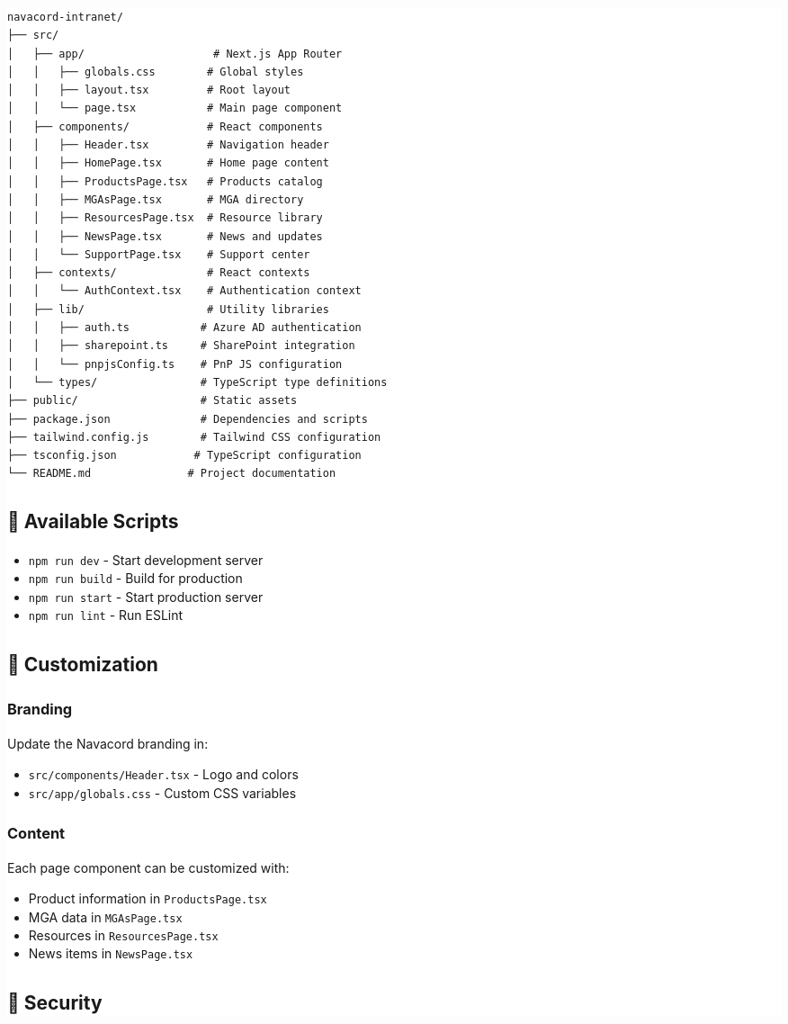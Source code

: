 ```
navacord-intranet/
├── src/
│   ├── app/                    # Next.js App Router
│   │   ├── globals.css        # Global styles
│   │   ├── layout.tsx         # Root layout
│   │   └── page.tsx           # Main page component
│   ├── components/            # React components
│   │   ├── Header.tsx         # Navigation header
│   │   ├── HomePage.tsx       # Home page content
│   │   ├── ProductsPage.tsx   # Products catalog
│   │   ├── MGAsPage.tsx       # MGA directory
│   │   ├── ResourcesPage.tsx  # Resource library
│   │   ├── NewsPage.tsx       # News and updates
│   │   └── SupportPage.tsx    # Support center
│   ├── contexts/              # React contexts
│   │   └── AuthContext.tsx    # Authentication context
│   ├── lib/                   # Utility libraries
│   │   ├── auth.ts           # Azure AD authentication
│   │   ├── sharepoint.ts     # SharePoint integration
│   │   └── pnpjsConfig.ts    # PnP JS configuration
│   └── types/                # TypeScript type definitions
├── public/                   # Static assets
├── package.json              # Dependencies and scripts
├── tailwind.config.js        # Tailwind CSS configuration
├── tsconfig.json            # TypeScript configuration
└── README.md               # Project documentation
```

## 🔧 Available Scripts

- `npm run dev` - Start development server
- `npm run build` - Build for production
- `npm run start` - Start production server
- `npm run lint` - Run ESLint

## 🎨 Customization

### Branding
Update the Navacord branding in:
- `src/components/Header.tsx` - Logo and colors
- `src/app/globals.css` - Custom CSS variables

### Content
Each page component can be customized with:
- Product information in `ProductsPage.tsx`
- MGA data in `MGAsPage.tsx`
- Resources in `ResourcesPage.tsx`
- News items in `NewsPage.tsx`

## 🔐 Security
